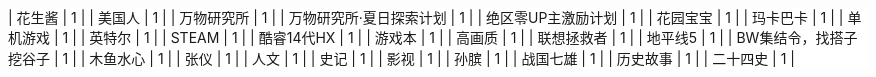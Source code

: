 | 花生酱 | 1 |
| 美国人 | 1 |
| 万物研究所 | 1 |
| 万物研究所·夏日探索计划 | 1 |
| 绝区零UP主激励计划 | 1 |
| 花园宝宝 | 1 |
| 玛卡巴卡 | 1 |
| 单机游戏 | 1 |
| 英特尔 | 1 |
| STEAM | 1 |
| 酷睿14代HX | 1 |
| 游戏本 | 1 |
| 高画质 | 1 |
| 联想拯救者 | 1 |
| 地平线5 | 1 |
| BW集结令，找搭子挖谷子 | 1 |
| 木鱼水心 | 1 |
| 张仪 | 1 |
| 人文 | 1 |
| 史记 | 1 |
| 影视 | 1 |
| 孙膑 | 1 |
| 战国七雄 | 1 |
| 历史故事 | 1 |
| 二十四史 | 1 |
